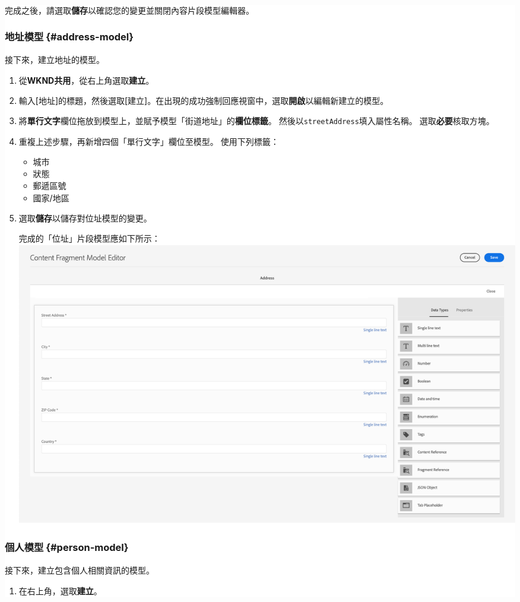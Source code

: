 完成之後，請選取&#x200B;**儲存**&#x200B;以確認您的變更並關閉內容片段模型編輯器。

### 地址模型 {#address-model}

接下來，建立地址的模型。

1. 從&#x200B;**WKND共用**，從右上角選取&#x200B;**建立**。

1. 輸入[地址]的標題，然後選取[建立]。**&#x200B;** 在出現的成功強制回應視窗中，選取&#x200B;**開啟**&#x200B;以編輯新建立的模型。

1. 將&#x200B;**單行文字**&#x200B;欄位拖放到模型上，並賦予模型「街道地址」的&#x200B;**欄位標籤**。 然後以`streetAddress`填入屬性名稱。 選取&#x200B;**必要**&#x200B;核取方塊。

1. 重複上述步驟，再新增四個「單行文字」欄位至模型。 使用下列標籤：

   * 城市
   * 狀態
   * 郵遞區號
   * 國家/地區

1. 選取&#x200B;**儲存**&#x200B;以儲存對位址模型的變更。

   完成的「位址」片段模型應如下所示：
   ![位址模型](assets/define-content-fragment-models/address-model.png)

### 個人模型 {#person-model}

接下來，建立包含個人相關資訊的模型。

1. 在右上角，選取&#x200B;**建立**。
